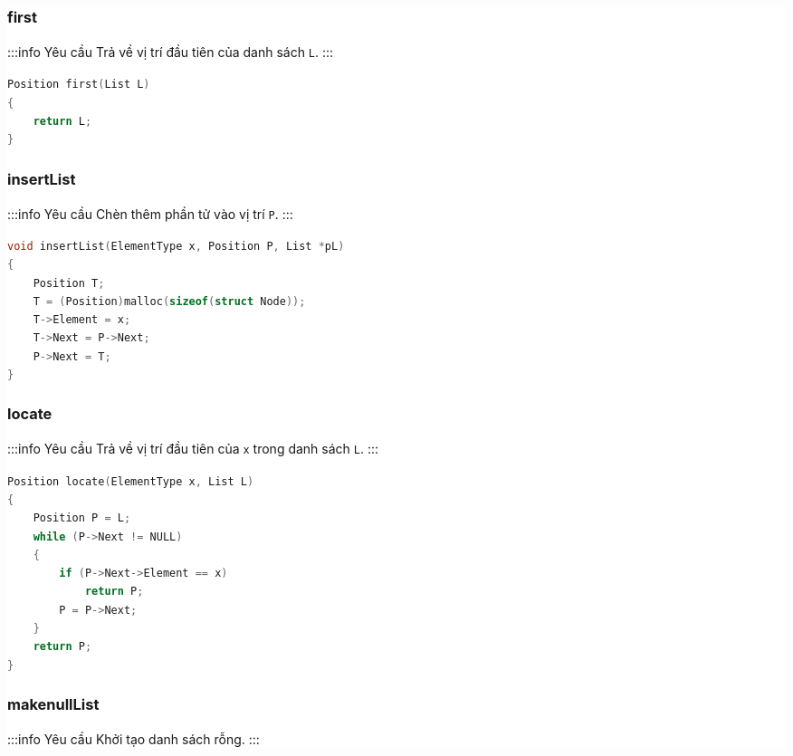 ### first

:::info Yêu cầu
Trả về vị trí đầu tiên của danh sách `L`.
:::

```c
Position first(List L)
{
    return L;
}
```

### insertList

:::info Yêu cầu
Chèn thêm phần tử vào vị trí `P`.
:::

```c
void insertList(ElementType x, Position P, List *pL)
{
    Position T;
    T = (Position)malloc(sizeof(struct Node));
    T->Element = x;
    T->Next = P->Next;
    P->Next = T;
}
```

### locate

:::info Yêu cầu
Trả về vị trí đầu tiên của `x` trong danh sách `L`.
:::

```c
Position locate(ElementType x, List L)
{
    Position P = L;
    while (P->Next != NULL)
    {
        if (P->Next->Element == x)
            return P;
        P = P->Next;
    }
    return P;
}
```

### makenullList

:::info Yêu cầu
Khởi tạo danh sách rỗng.
:::
